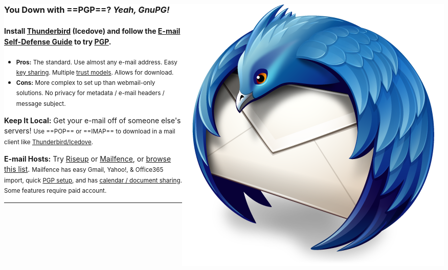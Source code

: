 <span style="float:right;">[![30%](images/thunderbird.png)](https://www.mozilla.org/en-US/thunderbird/)</span>
### You Down with ==PGP==? ***Yeah, GnuPG!***
#### Install [Thunderbird](https://www.mozilla.org/en-US/thunderbird/) (Icedove) and follow the [E-mail Self-Defense Guide](https://emailselfdefense.fsf.org/) to try [PGP](https://en.wikipedia.org/wiki/Pretty_Good_Privacy).

* <small>**Pros:** The standard. Use almost any e-mail address. Easy [key sharing](http://www.pgp.net/pgpnet/pgp-faq/pgp-faq-keyservers.html). Multiple [trust models](http://www.pgpi.org/doc/pgpintro/#p20). Allows for download.</small>
* <small>**Cons:** More complex to set up than webmail-only solutions. No privacy for metadata / e-mail headers / message subject.</small>

**Keep It Local:** Get your e-mail off of someone else's servers!
<small>Use ==POP== or ==IMAP== to download in a mail client like [Thunderbird/Icedove](https://en.wikipedia.org/wiki/Mozilla_software_rebranded_by_Debian#Icedove).</small>

**E-mail Hosts:** Try [Riseup](https://user.riseup.net/forms/new_user/first) or [Mailfence](http://mailfence.com/), or [browse this list](http://www.emailquestions.com/encrypted-email-service-providers/).
<small>Mailfence has easy Gmail, Yahoo!, &amp; Office365 import, quick [PGP setup](https://www.mailfence.com/c/mailfence/more/crypto.jsp), and has [calendar / document sharing](https://blog.mailfence.com/secure-document-sharing/). Some features require paid account.</small>

---
